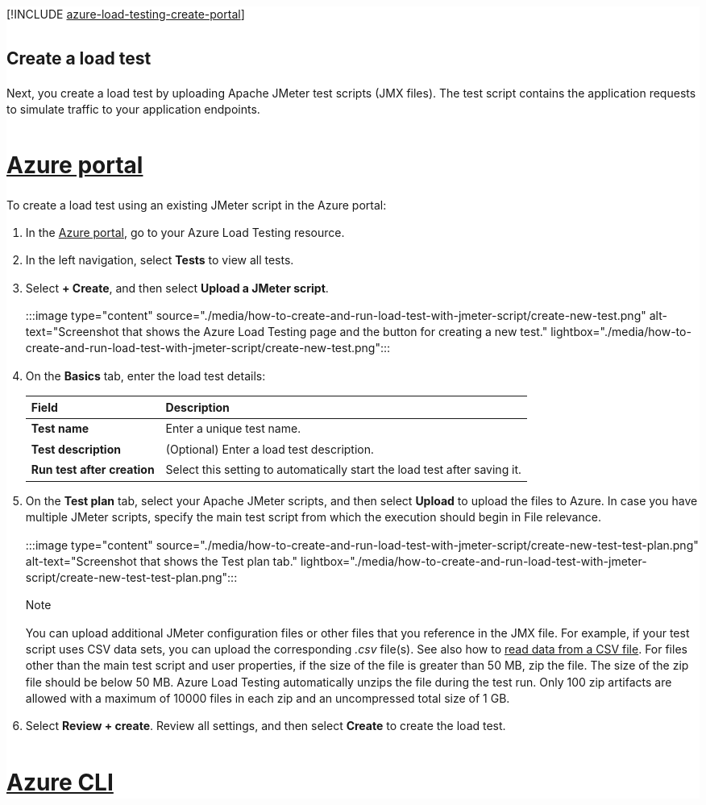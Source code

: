 [!INCLUDE [azure-load-testing-create-portal](./includes/azure-load-testing-create-in-portal/azure-load-testing-create-in-portal.md)]

## Create a load test

Next, you create a load test by uploading Apache JMeter test scripts (JMX files). The test script contains the application requests to simulate traffic to your application endpoints.

# [Azure portal](#tab/portal)

To create a load test using an existing JMeter script in the Azure portal:

1. In the [Azure portal](https://portal.azure.com/), go to your Azure Load Testing resource.

1. In the left navigation, select **Tests**  to view all tests.

1. Select **+ Create**, and then select **Upload a JMeter script**.

    :::image type="content" source="./media/how-to-create-and-run-load-test-with-jmeter-script/create-new-test.png" alt-text="Screenshot that shows the Azure Load Testing page and the button for creating a new test." lightbox="./media/how-to-create-and-run-load-test-with-jmeter-script/create-new-test.png":::
    
1. On the **Basics** tab, enter the load test details:

    |Field  |Description  |
    |-|-|
    | **Test name**                | Enter a unique test name. |
    | **Test description**         | (Optional) Enter a load test description. |
    | **Run test after creation**  | Select this setting to automatically start the load test after saving it. |

1. On the **Test plan** tab, select your Apache JMeter scripts, and then select **Upload** to upload the files to Azure. In case you have multiple JMeter scripts, specify the main test script from which the execution should begin in File relevance.

    :::image type="content" source="./media/how-to-create-and-run-load-test-with-jmeter-script/create-new-test-test-plan.png" alt-text="Screenshot that shows the Test plan tab." lightbox="./media/how-to-create-and-run-load-test-with-jmeter-script/create-new-test-test-plan.png":::
    
    > [!NOTE]
    > You can upload additional JMeter configuration files or other files that you reference in the JMX file. For example, if your test script uses CSV data sets, you can upload the corresponding *.csv* file(s). See also how to [read data from a CSV file](./how-to-read-csv-data.md). For files other than the main test script and user properties, if the size of the file is greater than 50 MB, zip the file. The size of the zip file should be below 50 MB. Azure Load Testing automatically unzips the file during the test run. Only 100 zip artifacts are allowed with a maximum of 10000 files in each zip and an uncompressed total size of 1 GB.

1. Select **Review + create**. Review all settings, and then select **Create** to create the load test.

# [Azure CLI](#tab/azure-cli)
